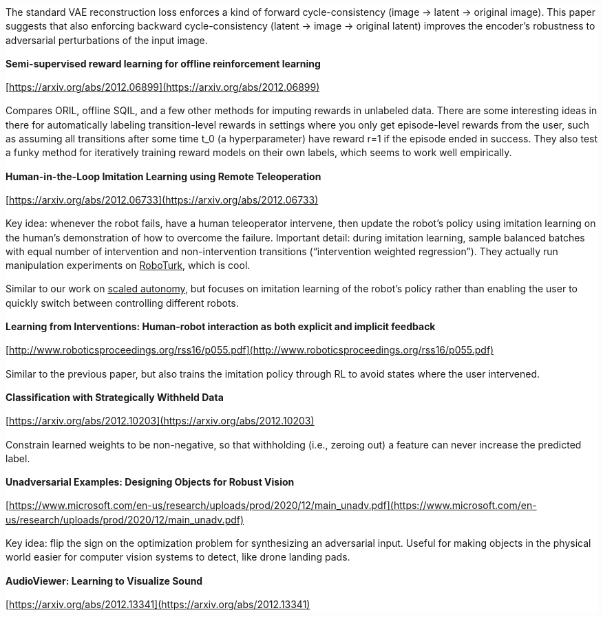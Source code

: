 The standard VAE reconstruction loss enforces a kind of forward cycle-consistency (image -> latent -> original image). This paper suggests that also enforcing backward cycle-consistency (latent -> image -> original latent) improves the encoder’s robustness to adversarial perturbations of the input image.

**Semi-supervised reward learning for offline reinforcement learning**

[https://arxiv.org/abs/2012.06899](https://arxiv.org/abs/2012.06899)

Compares ORIL, offline SQIL, and a few other methods for imputing rewards in unlabeled data. There are some interesting ideas in there for automatically labeling transition-level rewards in settings where you only get episode-level rewards from the user, such as assuming all transitions after some time t_0 (a hyperparameter) have reward r=1 if the episode ended in success. They also test a funky method for iteratively training reward models on their own labels, which seems to work well empirically.

**Human-in-the-Loop Imitation Learning using Remote Teleoperation**

[https://arxiv.org/abs/2012.06733](https://arxiv.org/abs/2012.06733)

Key idea: whenever the robot fails, have a human teleoperator intervene, then update the robot’s policy using imitation learning on the human’s demonstration of how to overcome the failure. Important detail: during imitation learning, sample balanced batches with equal number of intervention and non-intervention transitions (“intervention weighted regression”). They actually run manipulation experiments on [RoboTurk](https://roboturk.stanford.edu/), which is cool.

Similar to our work on [scaled autonomy](https://arxiv.org/abs/1910.02910), but focuses on imitation learning of the robot’s policy rather than enabling the user to quickly switch between controlling different robots.

**Learning from Interventions: Human-robot interaction as both explicit and implicit feedback**

[http://www.roboticsproceedings.org/rss16/p055.pdf](http://www.roboticsproceedings.org/rss16/p055.pdf)

Similar to the previous paper, but also trains the imitation policy through RL to avoid states where the user intervened.

**Classification with Strategically Withheld Data**

[https://arxiv.org/abs/2012.10203](https://arxiv.org/abs/2012.10203)

Constrain learned weights to be non-negative, so that withholding (i.e., zeroing out) a feature can never increase the predicted label.

**Unadversarial Examples: Designing Objects for Robust Vision**

[https://www.microsoft.com/en-us/research/uploads/prod/2020/12/main_unadv.pdf](https://www.microsoft.com/en-us/research/uploads/prod/2020/12/main_unadv.pdf)

Key idea: flip the sign on the optimization problem for synthesizing an adversarial input. Useful for making objects in the physical world easier for computer vision systems to detect, like drone landing pads.

**AudioViewer: Learning to Visualize Sound**

[https://arxiv.org/abs/2012.13341](https://arxiv.org/abs/2012.13341)
